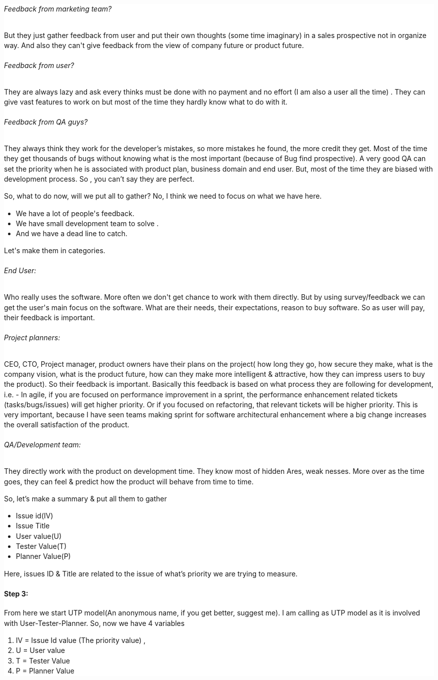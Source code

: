 ###### Feedback from marketing team?
But they just gather feedback from user and put their own thoughts (some time imaginary) in a sales prospective not in organize way. And also they can't give feedback from the view of company future or product future.

###### Feedback from user?
They are always lazy and ask every thinks must be done with no payment and no effort (I am also a user all the time) . They can give vast features to work on but most of the time they hardly know what to do with it.

###### Feedback from QA guys?
They always think they work for the developer’s mistakes, so more mistakes he found, the more credit they get. Most of the time they get thousands of bugs without knowing what is the most important (because of Bug find prospective). A very good QA can set the priority when he is associated with product plan, business domain and end user. But, most of the time they are biased with development process. So , you can’t say they are perfect.

So, what to do now, will we put all to gather? No, I think we need to focus on what we have here.
- We have a lot of people's feedback.
- We have small development team to solve .
- And we have a dead line to catch.

Let's make them in categories.

###### End User: 
Who really uses the software. More often we don't get chance to work with them directly. But by using survey/feedback we can get the user's main focus on the software. What are their needs, their expectations, reason to buy software. So as user will pay, their feedback is important.

######  Project planners: 
CEO, CTO, Project manager, product owners have their plans on the project( how long they go, how secure they make, what is the company vision, what is the product future, how can they make more intelligent & attractive, how they can impress users to buy the product). So their feedback is important.
Basically this feedback is based on what process they are following for development, i.e. - In agile, if you are focused on performance improvement in a sprint, the performance enhancement related tickets (tasks/bugs/issues) will get higher priority. Or if you focused on refactoring, that relevant tickets will be higher priority. This is very important, because I have seen teams making sprint for software architectural enhancement where a big change increases the overall satisfaction of the product.

######  QA/Development team: 
They directly work with the product on development time. They know most of hidden Ares, weak nesses. More over as the time goes, they can feel & predict how the product will behave from time to time.

So, let’s make a summary & put all them to gather
- Issue id(IV)
- Issue Title
- User value(U)
- Tester Value(T)
- Planner Value(P)

Here, issues ID & Title are related to the issue of what’s priority we are trying to measure.

#### Step 3:
From here we start UTP model(An anonymous name, if you get better, suggest me). I am calling as UTP model as it is involved with User-Tester-Planner. So, now we have 4 variables
1. IV = Issue Id value (The priority value) ,            
2. U = User value             
3. T = Tester Value          
4. P = Planner Value
